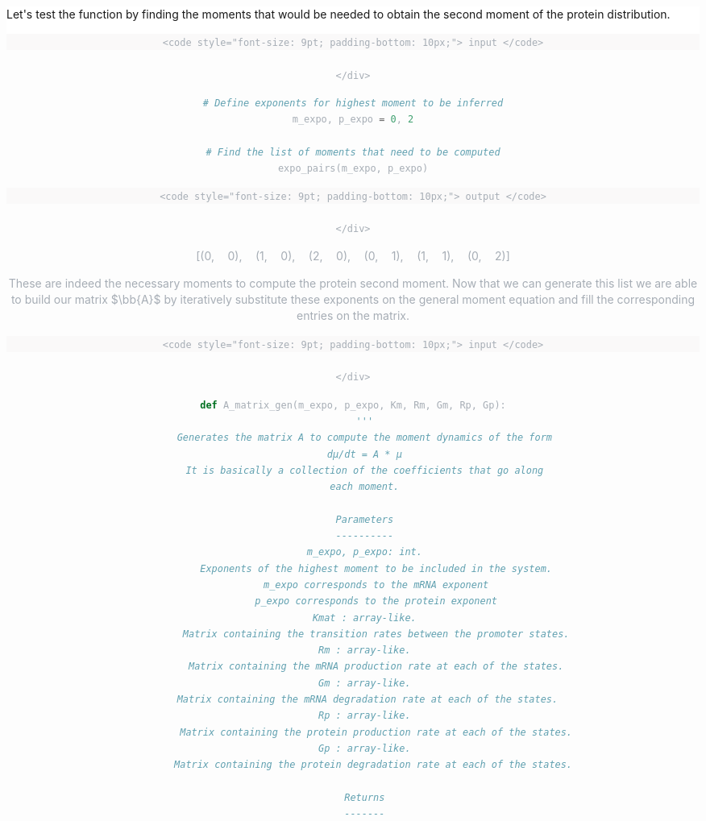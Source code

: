 Let's test the function by finding the moments that would be needed to obtain the second moment of the protein distribution.


   <div style="background-color: #faf9f9; width: 100%;
               color: #a6adb5; height:15pt; margin: 0px; padding:0px;text-align: center;">

    <code style="font-size: 9pt; padding-bottom: 10px;"> input </code>

    </div>
```python
# Define exponents for highest moment to be inferred
m_expo, p_expo = 0, 2

# Find the list of moments that need to be computed
expo_pairs(m_expo, p_expo)
```


   <div style="background-color: #faf9f9; width: 100%;
               color: #a6adb5; height:15pt; margin: 0px; padding:0px;text-align: center;">

    <code style="font-size: 9pt; padding-bottom: 10px;"> output </code>

    </div>



$$\left [ \left ( 0, \quad 0\right ), \quad \left ( 1, \quad 0\right ), \quad \left ( 2, \quad 0\right ), \quad \left ( 0, \quad 1\right ), \quad \left ( 1, \quad 1\right ), \quad \left ( 0, \quad 2\right )\right ]$$



These are indeed the necessary moments to compute the protein second moment. Now that we can generate this list we are able to build our matrix $\bb{A}$ by iteratively substitute these exponents on the general moment equation and fill the corresponding entries on the matrix.


   <div style="background-color: #faf9f9; width: 100%;
               color: #a6adb5; height:15pt; margin: 0px; padding:0px;text-align: center;">

    <code style="font-size: 9pt; padding-bottom: 10px;"> input </code>

    </div>
```python
def A_matrix_gen(m_expo, p_expo, Km, Rm, Gm, Rp, Gp):
    '''
    Generates the matrix A to compute the moment dynamics of the form
    dµ/dt = A * µ
    It is basically a collection of the coefficients that go along
    each moment.
    
    Parameters
    ----------
    m_expo, p_expo: int.
        Exponents of the highest moment to be included in the system.
        m_expo corresponds to the mRNA exponent
        p_expo corresponds to the protein exponent
    Kmat : array-like.
        Matrix containing the transition rates between the promoter states.
    Rm : array-like.
        Matrix containing the mRNA production rate at each of the states.
    Gm : array-like.
        Matrix containing the mRNA degradation rate at each of the states.   
    Rp : array-like.
        Matrix containing the protein production rate at each of the states.
    Gp : array-like.
        Matrix containing the protein degradation rate at each of the states. 
    
    Returns
    -------
```